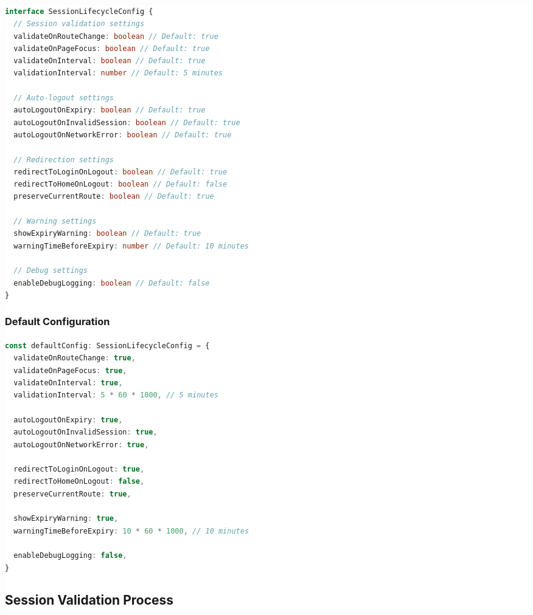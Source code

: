 ```typescript
interface SessionLifecycleConfig {
  // Session validation settings
  validateOnRouteChange: boolean // Default: true
  validateOnPageFocus: boolean // Default: true
  validateOnInterval: boolean // Default: true
  validationInterval: number // Default: 5 minutes

  // Auto-logout settings
  autoLogoutOnExpiry: boolean // Default: true
  autoLogoutOnInvalidSession: boolean // Default: true
  autoLogoutOnNetworkError: boolean // Default: true

  // Redirection settings
  redirectToLoginOnLogout: boolean // Default: true
  redirectToHomeOnLogout: boolean // Default: false
  preserveCurrentRoute: boolean // Default: true

  // Warning settings
  showExpiryWarning: boolean // Default: true
  warningTimeBeforeExpiry: number // Default: 10 minutes

  // Debug settings
  enableDebugLogging: boolean // Default: false
}
```

### Default Configuration

```typescript
const defaultConfig: SessionLifecycleConfig = {
  validateOnRouteChange: true,
  validateOnPageFocus: true,
  validateOnInterval: true,
  validationInterval: 5 * 60 * 1000, // 5 minutes

  autoLogoutOnExpiry: true,
  autoLogoutOnInvalidSession: true,
  autoLogoutOnNetworkError: true,

  redirectToLoginOnLogout: true,
  redirectToHomeOnLogout: false,
  preserveCurrentRoute: true,

  showExpiryWarning: true,
  warningTimeBeforeExpiry: 10 * 60 * 1000, // 10 minutes

  enableDebugLogging: false,
}
```

## Session Validation Process
